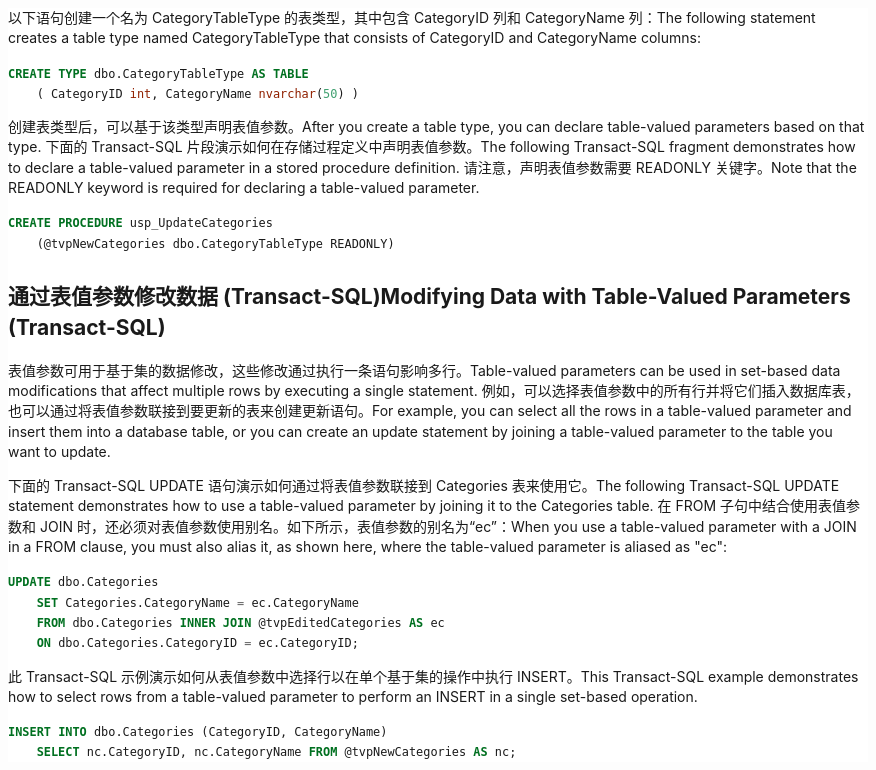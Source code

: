 <span data-ttu-id="18e1d-137">以下语句创建一个名为 CategoryTableType 的表类型，其中包含 CategoryID 列和 CategoryName 列：</span><span class="sxs-lookup"><span data-stu-id="18e1d-137">The following statement creates a table type named CategoryTableType that consists of CategoryID and CategoryName columns:</span></span>  
  
```sql
CREATE TYPE dbo.CategoryTableType AS TABLE  
    ( CategoryID int, CategoryName nvarchar(50) )  
```  
  
 <span data-ttu-id="18e1d-138">创建表类型后，可以基于该类型声明表值参数。</span><span class="sxs-lookup"><span data-stu-id="18e1d-138">After you create a table type, you can declare table-valued parameters based on that type.</span></span> <span data-ttu-id="18e1d-139">下面的 Transact-SQL 片段演示如何在存储过程定义中声明表值参数。</span><span class="sxs-lookup"><span data-stu-id="18e1d-139">The following Transact-SQL fragment demonstrates how to declare a table-valued parameter in a stored procedure definition.</span></span> <span data-ttu-id="18e1d-140">请注意，声明表值参数需要 READONLY 关键字。</span><span class="sxs-lookup"><span data-stu-id="18e1d-140">Note that the READONLY keyword is required for declaring a table-valued parameter.</span></span>  
  
```sql
CREATE PROCEDURE usp_UpdateCategories
    (@tvpNewCategories dbo.CategoryTableType READONLY)  
```  
  
## <a name="modifying-data-with-table-valued-parameters-transact-sql"></a><span data-ttu-id="18e1d-141">通过表值参数修改数据 (Transact-SQL)</span><span class="sxs-lookup"><span data-stu-id="18e1d-141">Modifying Data with Table-Valued Parameters (Transact-SQL)</span></span>  
 <span data-ttu-id="18e1d-142">表值参数可用于基于集的数据修改，这些修改通过执行一条语句影响多行。</span><span class="sxs-lookup"><span data-stu-id="18e1d-142">Table-valued parameters can be used in set-based data modifications that affect multiple rows by executing a single statement.</span></span> <span data-ttu-id="18e1d-143">例如，可以选择表值参数中的所有行并将它们插入数据库表，也可以通过将表值参数联接到要更新的表来创建更新语句。</span><span class="sxs-lookup"><span data-stu-id="18e1d-143">For example, you can select all the rows in a table-valued parameter and insert them into a database table, or you can create an update statement by joining a table-valued parameter to the table you want to update.</span></span>  
  
 <span data-ttu-id="18e1d-144">下面的 Transact-SQL UPDATE 语句演示如何通过将表值参数联接到 Categories 表来使用它。</span><span class="sxs-lookup"><span data-stu-id="18e1d-144">The following Transact-SQL UPDATE statement demonstrates how to use a table-valued parameter by joining it to the Categories table.</span></span> <span data-ttu-id="18e1d-145">在 FROM 子句中结合使用表值参数和 JOIN 时，还必须对表值参数使用别名。如下所示，表值参数的别名为“ec”：</span><span class="sxs-lookup"><span data-stu-id="18e1d-145">When you use a table-valued parameter with a JOIN in a FROM clause, you must also alias it, as shown here, where the table-valued parameter is aliased as "ec":</span></span>  
  
```sql
UPDATE dbo.Categories  
    SET Categories.CategoryName = ec.CategoryName  
    FROM dbo.Categories INNER JOIN @tvpEditedCategories AS ec  
    ON dbo.Categories.CategoryID = ec.CategoryID;  
```  
  
 <span data-ttu-id="18e1d-146">此 Transact-SQL 示例演示如何从表值参数中选择行以在单个基于集的操作中执行 INSERT。</span><span class="sxs-lookup"><span data-stu-id="18e1d-146">This Transact-SQL example demonstrates how to select rows from a table-valued parameter to perform an INSERT in a single set-based operation.</span></span>  
  
```sql
INSERT INTO dbo.Categories (CategoryID, CategoryName)  
    SELECT nc.CategoryID, nc.CategoryName FROM @tvpNewCategories AS nc;  
```  
  